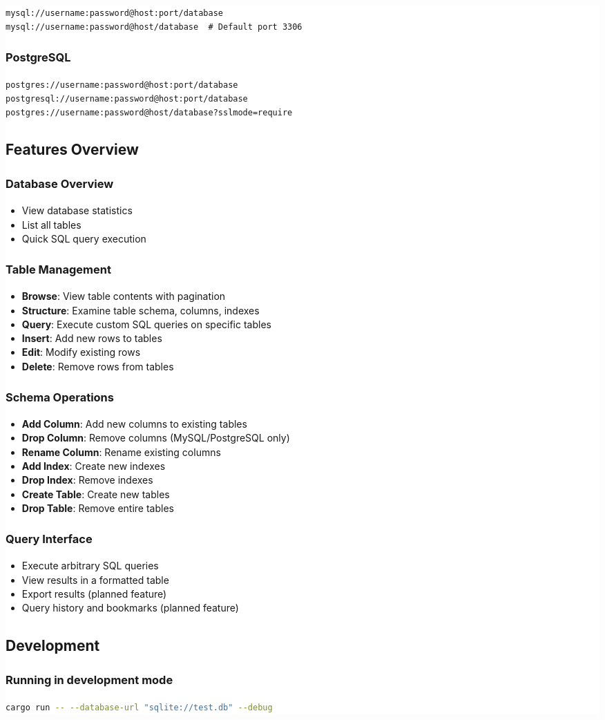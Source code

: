 ```
mysql://username:password@host:port/database
mysql://username:password@host/database  # Default port 3306
```

### PostgreSQL

```
postgres://username:password@host:port/database
postgresql://username:password@host:port/database
postgres://username:password@host/database?sslmode=require
```

## Features Overview

### Database Overview

- View database statistics
- List all tables
- Quick SQL query execution

### Table Management

- **Browse**: View table contents with pagination
- **Structure**: Examine table schema, columns, indexes
- **Query**: Execute custom SQL queries on specific tables
- **Insert**: Add new rows to tables
- **Edit**: Modify existing rows
- **Delete**: Remove rows from tables

### Schema Operations

- **Add Column**: Add new columns to existing tables
- **Drop Column**: Remove columns (MySQL/PostgreSQL only)
- **Rename Column**: Rename existing columns
- **Add Index**: Create new indexes
- **Drop Index**: Remove indexes
- **Create Table**: Create new tables
- **Drop Table**: Remove entire tables

### Query Interface

- Execute arbitrary SQL queries
- View results in a formatted table
- Export results (planned feature)
- Query history and bookmarks (planned feature)

## Development

### Running in development mode

```bash
cargo run -- --database-url "sqlite://test.db" --debug
```
